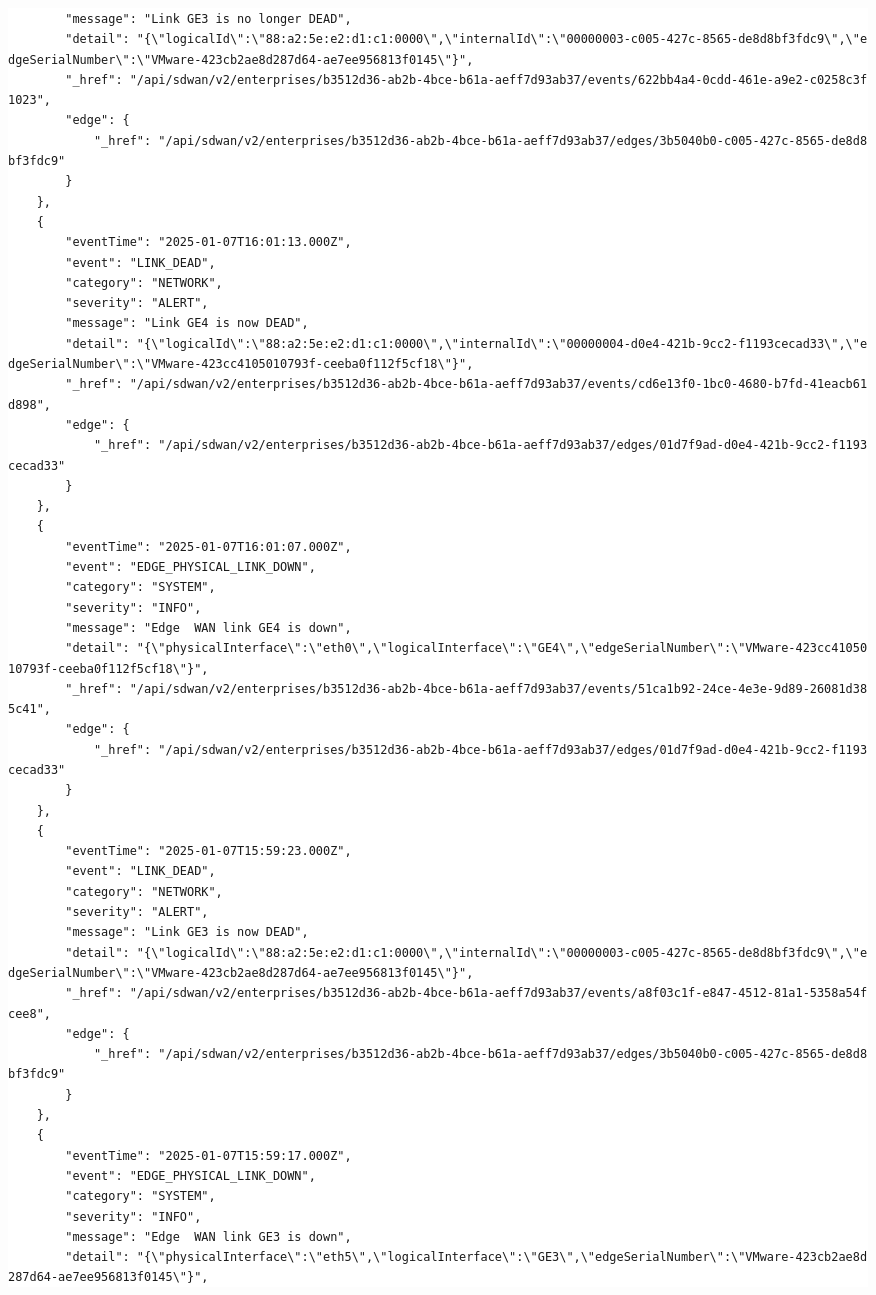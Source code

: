             "message": "Link GE3 is no longer DEAD",
            "detail": "{\"logicalId\":\"88:a2:5e:e2:d1:c1:0000\",\"internalId\":\"00000003-c005-427c-8565-de8d8bf3fdc9\",\"edgeSerialNumber\":\"VMware-423cb2ae8d287d64-ae7ee956813f0145\"}",
            "_href": "/api/sdwan/v2/enterprises/b3512d36-ab2b-4bce-b61a-aeff7d93ab37/events/622bb4a4-0cdd-461e-a9e2-c0258c3f1023",
            "edge": {
                "_href": "/api/sdwan/v2/enterprises/b3512d36-ab2b-4bce-b61a-aeff7d93ab37/edges/3b5040b0-c005-427c-8565-de8d8bf3fdc9"
            }
        },
        {
            "eventTime": "2025-01-07T16:01:13.000Z",
            "event": "LINK_DEAD",
            "category": "NETWORK",
            "severity": "ALERT",
            "message": "Link GE4 is now DEAD",
            "detail": "{\"logicalId\":\"88:a2:5e:e2:d1:c1:0000\",\"internalId\":\"00000004-d0e4-421b-9cc2-f1193cecad33\",\"edgeSerialNumber\":\"VMware-423cc4105010793f-ceeba0f112f5cf18\"}",
            "_href": "/api/sdwan/v2/enterprises/b3512d36-ab2b-4bce-b61a-aeff7d93ab37/events/cd6e13f0-1bc0-4680-b7fd-41eacb61d898",
            "edge": {
                "_href": "/api/sdwan/v2/enterprises/b3512d36-ab2b-4bce-b61a-aeff7d93ab37/edges/01d7f9ad-d0e4-421b-9cc2-f1193cecad33"
            }
        },
        {
            "eventTime": "2025-01-07T16:01:07.000Z",
            "event": "EDGE_PHYSICAL_LINK_DOWN",
            "category": "SYSTEM",
            "severity": "INFO",
            "message": "Edge  WAN link GE4 is down",
            "detail": "{\"physicalInterface\":\"eth0\",\"logicalInterface\":\"GE4\",\"edgeSerialNumber\":\"VMware-423cc4105010793f-ceeba0f112f5cf18\"}",
            "_href": "/api/sdwan/v2/enterprises/b3512d36-ab2b-4bce-b61a-aeff7d93ab37/events/51ca1b92-24ce-4e3e-9d89-26081d385c41",
            "edge": {
                "_href": "/api/sdwan/v2/enterprises/b3512d36-ab2b-4bce-b61a-aeff7d93ab37/edges/01d7f9ad-d0e4-421b-9cc2-f1193cecad33"
            }
        },
        {
            "eventTime": "2025-01-07T15:59:23.000Z",
            "event": "LINK_DEAD",
            "category": "NETWORK",
            "severity": "ALERT",
            "message": "Link GE3 is now DEAD",
            "detail": "{\"logicalId\":\"88:a2:5e:e2:d1:c1:0000\",\"internalId\":\"00000003-c005-427c-8565-de8d8bf3fdc9\",\"edgeSerialNumber\":\"VMware-423cb2ae8d287d64-ae7ee956813f0145\"}",
            "_href": "/api/sdwan/v2/enterprises/b3512d36-ab2b-4bce-b61a-aeff7d93ab37/events/a8f03c1f-e847-4512-81a1-5358a54fcee8",
            "edge": {
                "_href": "/api/sdwan/v2/enterprises/b3512d36-ab2b-4bce-b61a-aeff7d93ab37/edges/3b5040b0-c005-427c-8565-de8d8bf3fdc9"
            }
        },
        {
            "eventTime": "2025-01-07T15:59:17.000Z",
            "event": "EDGE_PHYSICAL_LINK_DOWN",
            "category": "SYSTEM",
            "severity": "INFO",
            "message": "Edge  WAN link GE3 is down",
            "detail": "{\"physicalInterface\":\"eth5\",\"logicalInterface\":\"GE3\",\"edgeSerialNumber\":\"VMware-423cb2ae8d287d64-ae7ee956813f0145\"}",